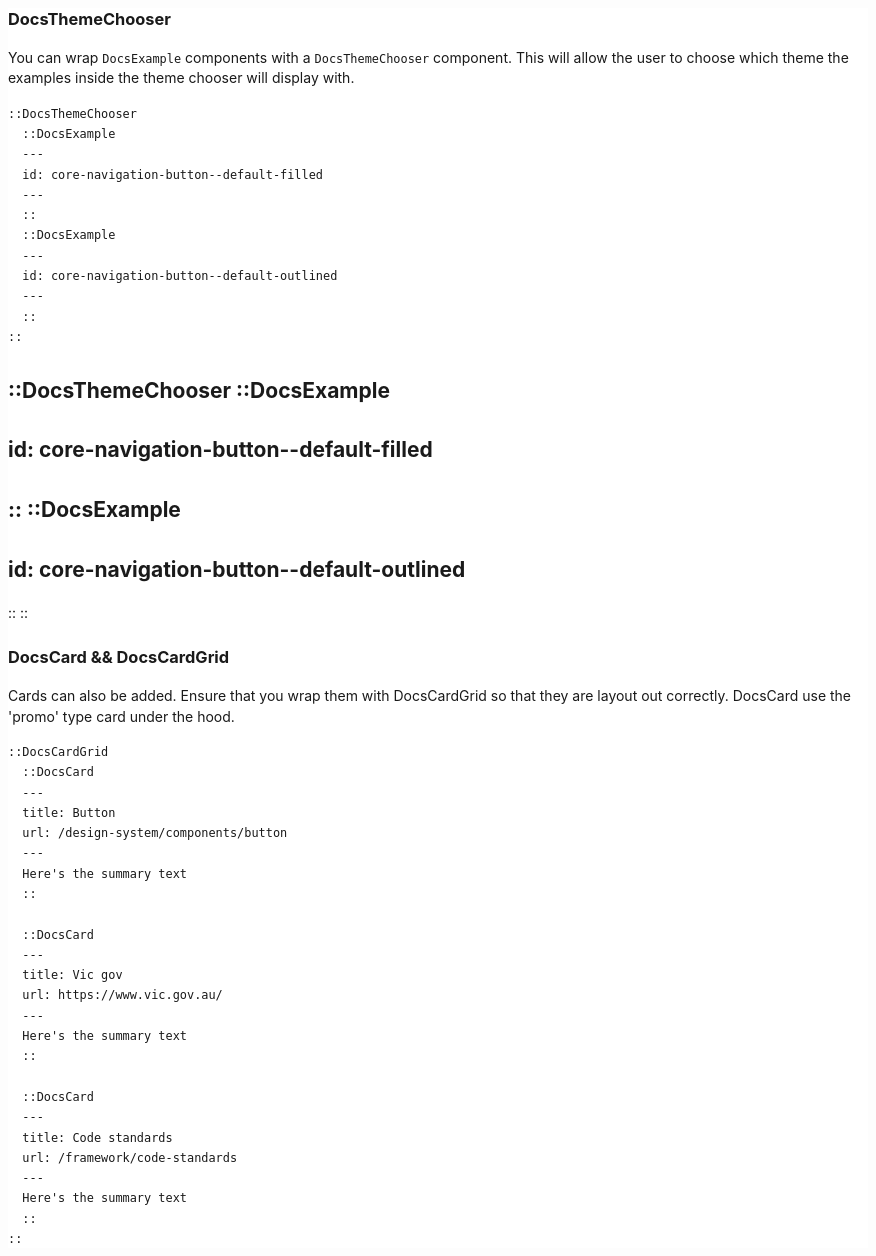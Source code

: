 ### DocsThemeChooser

You can wrap `DocsExample` components with a `DocsThemeChooser` component. This will allow the user to choose which theme the examples inside the theme chooser will display with.

```md
::DocsThemeChooser
  ::DocsExample
  ---
  id: core-navigation-button--default-filled
  ---
  ::
  ::DocsExample
  ---
  id: core-navigation-button--default-outlined
  ---
  ::
::
```

::DocsThemeChooser
  ::DocsExample
  ---
  id: core-navigation-button--default-filled
  ---
  ::
  ::DocsExample
  ---
  id: core-navigation-button--default-outlined
  ---
  ::
::

### DocsCard && DocsCardGrid

Cards can also be added. Ensure that you wrap them with DocsCardGrid so that they are layout out correctly. DocsCard use the 'promo' type card under the hood.

```md
::DocsCardGrid
  ::DocsCard
  ---
  title: Button
  url: /design-system/components/button
  ---
  Here's the summary text
  ::

  ::DocsCard
  ---
  title: Vic gov
  url: https://www.vic.gov.au/
  ---
  Here's the summary text
  ::

  ::DocsCard
  ---
  title: Code standards
  url: /framework/code-standards
  ---
  Here's the summary text
  ::
::
```